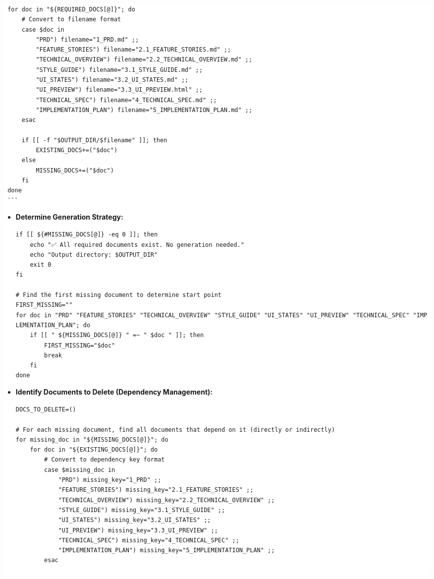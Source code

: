      for doc in "${REQUIRED_DOCS[@]}"; do
         # Convert to filename format
         case $doc in
             "PRD") filename="1_PRD.md" ;;
             "FEATURE_STORIES") filename="2.1_FEATURE_STORIES.md" ;;
             "TECHNICAL_OVERVIEW") filename="2.2_TECHNICAL_OVERVIEW.md" ;;
             "STYLE_GUIDE") filename="3.1_STYLE_GUIDE.md" ;;
             "UI_STATES") filename="3.2_UI_STATES.md" ;;
             "UI_PREVIEW") filename="3.3_UI_PREVIEW.html" ;;
             "TECHNICAL_SPEC") filename="4_TECHNICAL_SPEC.md" ;;
             "IMPLEMENTATION_PLAN") filename="5_IMPLEMENTATION_PLAN.md" ;;
         esac
         
         if [[ -f "$OUTPUT_DIR/$filename" ]]; then
             EXISTING_DOCS+=("$doc")
         else
             MISSING_DOCS+=("$doc")
         fi
     done
     ```

   - **Determine Generation Strategy:**
     ```
     if [[ ${#MISSING_DOCS[@]} -eq 0 ]]; then
         echo "✅ All required documents exist. No generation needed."
         echo "Output directory: $OUTPUT_DIR"
         exit 0
     fi
     
     # Find the first missing document to determine start point
     FIRST_MISSING=""
     for doc in "PRD" "FEATURE_STORIES" "TECHNICAL_OVERVIEW" "STYLE_GUIDE" "UI_STATES" "UI_PREVIEW" "TECHNICAL_SPEC" "IMPLEMENTATION_PLAN"; do
         if [[ " ${MISSING_DOCS[@]} " =~ " $doc " ]]; then
             FIRST_MISSING="$doc"
             break
         fi
     done
     ```

   - **Identify Documents to Delete (Dependency Management):**
     ```
     DOCS_TO_DELETE=()
     
     # For each missing document, find all documents that depend on it (directly or indirectly)
     for missing_doc in "${MISSING_DOCS[@]}"; do
         for doc in "${EXISTING_DOCS[@]}"; do
             # Convert to dependency key format
             case $missing_doc in
                 "PRD") missing_key="1_PRD" ;;
                 "FEATURE_STORIES") missing_key="2.1_FEATURE_STORIES" ;;
                 "TECHNICAL_OVERVIEW") missing_key="2.2_TECHNICAL_OVERVIEW" ;;
                 "STYLE_GUIDE") missing_key="3.1_STYLE_GUIDE" ;;
                 "UI_STATES") missing_key="3.2_UI_STATES" ;;
                 "UI_PREVIEW") missing_key="3.3_UI_PREVIEW" ;;
                 "TECHNICAL_SPEC") missing_key="4_TECHNICAL_SPEC" ;;
                 "IMPLEMENTATION_PLAN") missing_key="5_IMPLEMENTATION_PLAN" ;;
             esac
             
